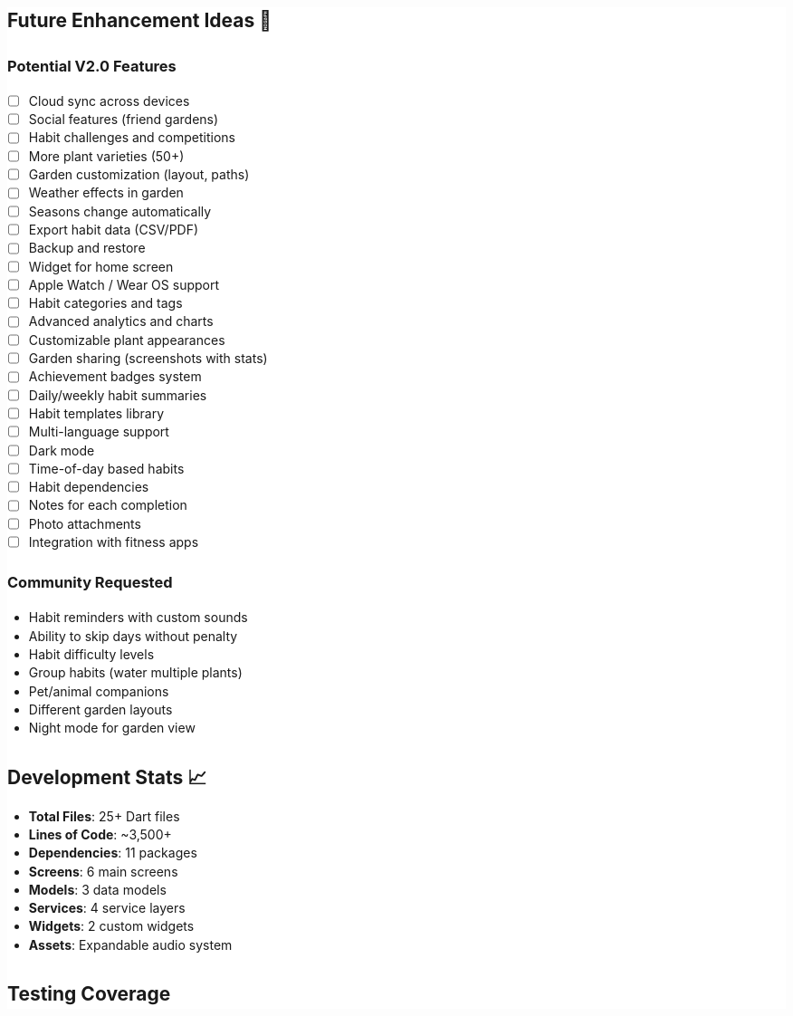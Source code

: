 ## Future Enhancement Ideas 🚀

### Potential V2.0 Features
- [ ] Cloud sync across devices
- [ ] Social features (friend gardens)
- [ ] Habit challenges and competitions
- [ ] More plant varieties (50+)
- [ ] Garden customization (layout, paths)
- [ ] Weather effects in garden
- [ ] Seasons change automatically
- [ ] Export habit data (CSV/PDF)
- [ ] Backup and restore
- [ ] Widget for home screen
- [ ] Apple Watch / Wear OS support
- [ ] Habit categories and tags
- [ ] Advanced analytics and charts
- [ ] Customizable plant appearances
- [ ] Garden sharing (screenshots with stats)
- [ ] Achievement badges system
- [ ] Daily/weekly habit summaries
- [ ] Habit templates library
- [ ] Multi-language support
- [ ] Dark mode
- [ ] Time-of-day based habits
- [ ] Habit dependencies
- [ ] Notes for each completion
- [ ] Photo attachments
- [ ] Integration with fitness apps

### Community Requested
- Habit reminders with custom sounds
- Ability to skip days without penalty
- Habit difficulty levels
- Group habits (water multiple plants)
- Pet/animal companions
- Different garden layouts
- Night mode for garden view

## Development Stats 📈

- **Total Files**: 25+ Dart files
- **Lines of Code**: ~3,500+
- **Dependencies**: 11 packages
- **Screens**: 6 main screens
- **Models**: 3 data models
- **Services**: 4 service layers
- **Widgets**: 2 custom widgets
- **Assets**: Expandable audio system

## Testing Coverage
